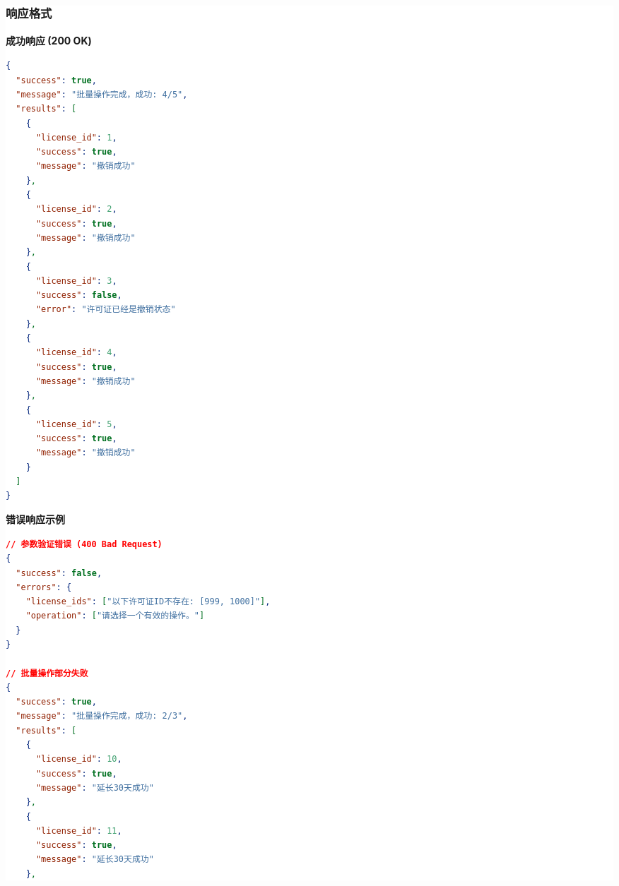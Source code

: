 ### 响应格式

**成功响应 (200 OK)**

```json
{
  "success": true,
  "message": "批量操作完成，成功: 4/5",
  "results": [
    {
      "license_id": 1,
      "success": true,
      "message": "撤销成功"
    },
    {
      "license_id": 2,
      "success": true,
      "message": "撤销成功"
    },
    {
      "license_id": 3,
      "success": false,
      "error": "许可证已经是撤销状态"
    },
    {
      "license_id": 4,
      "success": true,
      "message": "撤销成功"
    },
    {
      "license_id": 5,
      "success": true,
      "message": "撤销成功"
    }
  ]
}
```

**错误响应示例**

```json
// 参数验证错误 (400 Bad Request)
{
  "success": false,
  "errors": {
    "license_ids": ["以下许可证ID不存在: [999, 1000]"],
    "operation": ["请选择一个有效的操作。"]
  }
}

// 批量操作部分失败
{
  "success": true,
  "message": "批量操作完成，成功: 2/3",
  "results": [
    {
      "license_id": 10,
      "success": true,
      "message": "延长30天成功"
    },
    {
      "license_id": 11,
      "success": true,
      "message": "延长30天成功"
    },
```